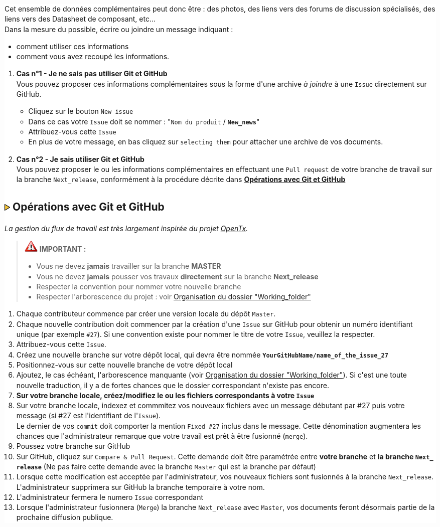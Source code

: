 Cet ensemble de données complémentaires peut donc être : des photos, des liens vers des forums de discussion spécialisés, des liens vers des Datasheet de composant, etc...  
Dans la mesure du possible, écrire ou joindre un message indiquant :  
- comment utiliser ces informations
- comment vous avez recoupé les informations.  


1. **Cas n°1 - Je ne sais pas utiliser Git et GitHub**  
   Vous pouvez proposer ces informations complémentaires sous la forme d'une archive *à joindre* à une `Issue` directement sur GitHub. 
   
   - Cliquez sur le bouton `New issue`
   - Dans ce cas votre `Issue` doit se nommer : "`Nom du produit` / **`New_news`**"
   - Attribuez-vous cette `Issue`
   - En plus de votre message, en bas cliquez sur `selecting them` pour attacher une archive de vos documents.

2. **Cas n°2 - Je sais utiliser Git et GitHub**  
   Vous pouvez proposer le ou les informations complémentaires en effectuant une `Pull request` de votre branche de travail sur la branche `Next_release`, conformément à la procédure décrite dans **[Opérations avec Git et GitHub](#FR_Workflow)**

<a name="FR_Workflow"></a>
## ![>](Latest_release/_media/Logo-PuceTriJN.png) Opérations avec Git et GitHub

*La gestion du flux de travail est très largement inspirée du projet [OpenTx](https://github.com/opentx/opentx/wiki/Github-issue-workflow).*
  >   ![>](Latest_release/_media/Logo-warning.png) **IMPORTANT :**  
  >   - Vous ne devez **jamais** travailler sur la branche **MASTER**
  >   - Vous ne devez **jamais** pousser vos travaux **directement** sur la branche **Next_release**
  >   - Respecter la convention pour nommer votre nouvelle branche
  >   - Respecter l'arborescence du projet : voir [Organisation du dossier "Working_folder"](Working_folder/README.MD)
   
   1. Chaque contributeur commence par créer une version locale du dépôt `Master`.
   2. Chaque nouvelle contribution doit commencer par la création d'une `Issue` sur GitHub pour obtenir un numéro identifiant unique (par exemple `#27`). Si une convention existe pour nommer le titre de votre `Issue`, veuillez la respecter.
   3. Attribuez-vous cette `Issue`. 
   4. Créez une nouvelle branche sur votre dépôt local, qui devra être nommée **`YourGitHubName/name_of_the_issue_27`**
   5. Positionnez-vous sur cette nouvelle branche de votre dépôt local
   6. Ajoutez, le cas échéant, l'arborescence manquante (voir [Organisation du dossier "Working_folder"](Working_folder/README.MD)). Si c'est une toute nouvelle traduction, il y a de fortes chances que le dossier correspondant n'existe pas encore.
   7. **Sur votre branche locale, créez/modifiez le ou les fichiers correspondants à votre `Issue`**
   8. Sur votre branche locale, indexez et commmitez vos nouveaux fichiers avec un message débutant par #27 puis votre message (si #27 est l'identifiant de l'`Issue`).  
   Le dernier de vos `commit` doit comporter la mention `Fixed #27` inclus dans le message. Cette dénomination augmentera les chances que l'administrateur remarque que votre travail est prêt à être fusionné (`merge`). 
   9. Poussez votre branche sur GitHub
   10. Sur GitHub, cliquez sur `Compare & Pull Request`. Cette demande doit être paramétrée entre **votre branche** et **la branche `Next_release`** (Ne pas faire cette demande avec la branche `Master` qui est la branche par défaut)
   11. Lorsque cette modification est acceptée par l'administrateur, vos nouveaux fichiers sont fusionnés à la branche `Next_release`. L'administrateur supprimera sur GitHub la branche temporaire à votre nom.
   12. L'administrateur fermera le numero `Issue` correspondant
   13. Lorsque l'administrateur fusionnera (`Merge`) la branche `Next_release` avec `Master`, vos documents feront désormais partie de la prochaine diffusion publique.
